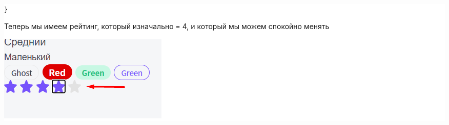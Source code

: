 ```TSX
}
```

Теперь мы имеем рейтинг, который изначально = 4,  и который мы можем спокойно менять

![](_png/3be9b227d8422f0d1346103b69b0c300.png)